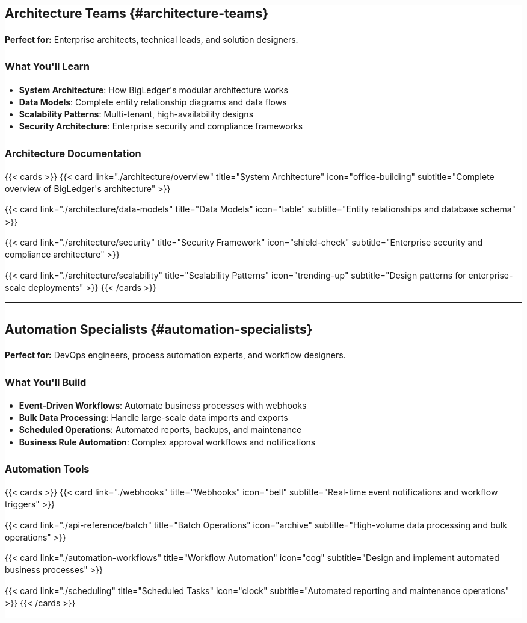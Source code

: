 
## Architecture Teams {#architecture-teams}

**Perfect for:** Enterprise architects, technical leads, and solution designers.

### What You'll Learn
- **System Architecture**: How BigLedger's modular architecture works
- **Data Models**: Complete entity relationship diagrams and data flows
- **Scalability Patterns**: Multi-tenant, high-availability designs
- **Security Architecture**: Enterprise security and compliance frameworks

### Architecture Documentation
{{< cards >}}
{{< card link="./architecture/overview" title="System Architecture" icon="office-building" subtitle="Complete overview of BigLedger's architecture" >}}

{{< card link="./architecture/data-models" title="Data Models" icon="table" subtitle="Entity relationships and database schema" >}}

{{< card link="./architecture/security" title="Security Framework" icon="shield-check" subtitle="Enterprise security and compliance architecture" >}}

{{< card link="./architecture/scalability" title="Scalability Patterns" icon="trending-up" subtitle="Design patterns for enterprise-scale deployments" >}}
{{< /cards >}}

---

## Automation Specialists {#automation-specialists}

**Perfect for:** DevOps engineers, process automation experts, and workflow designers.

### What You'll Build
- **Event-Driven Workflows**: Automate business processes with webhooks
- **Bulk Data Processing**: Handle large-scale data imports and exports
- **Scheduled Operations**: Automated reports, backups, and maintenance
- **Business Rule Automation**: Complex approval workflows and notifications

### Automation Tools
{{< cards >}}
{{< card link="./webhooks" title="Webhooks" icon="bell" subtitle="Real-time event notifications and workflow triggers" >}}

{{< card link="./api-reference/batch" title="Batch Operations" icon="archive" subtitle="High-volume data processing and bulk operations" >}}

{{< card link="./automation-workflows" title="Workflow Automation" icon="cog" subtitle="Design and implement automated business processes" >}}

{{< card link="./scheduling" title="Scheduled Tasks" icon="clock" subtitle="Automated reporting and maintenance operations" >}}
{{< /cards >}}

---